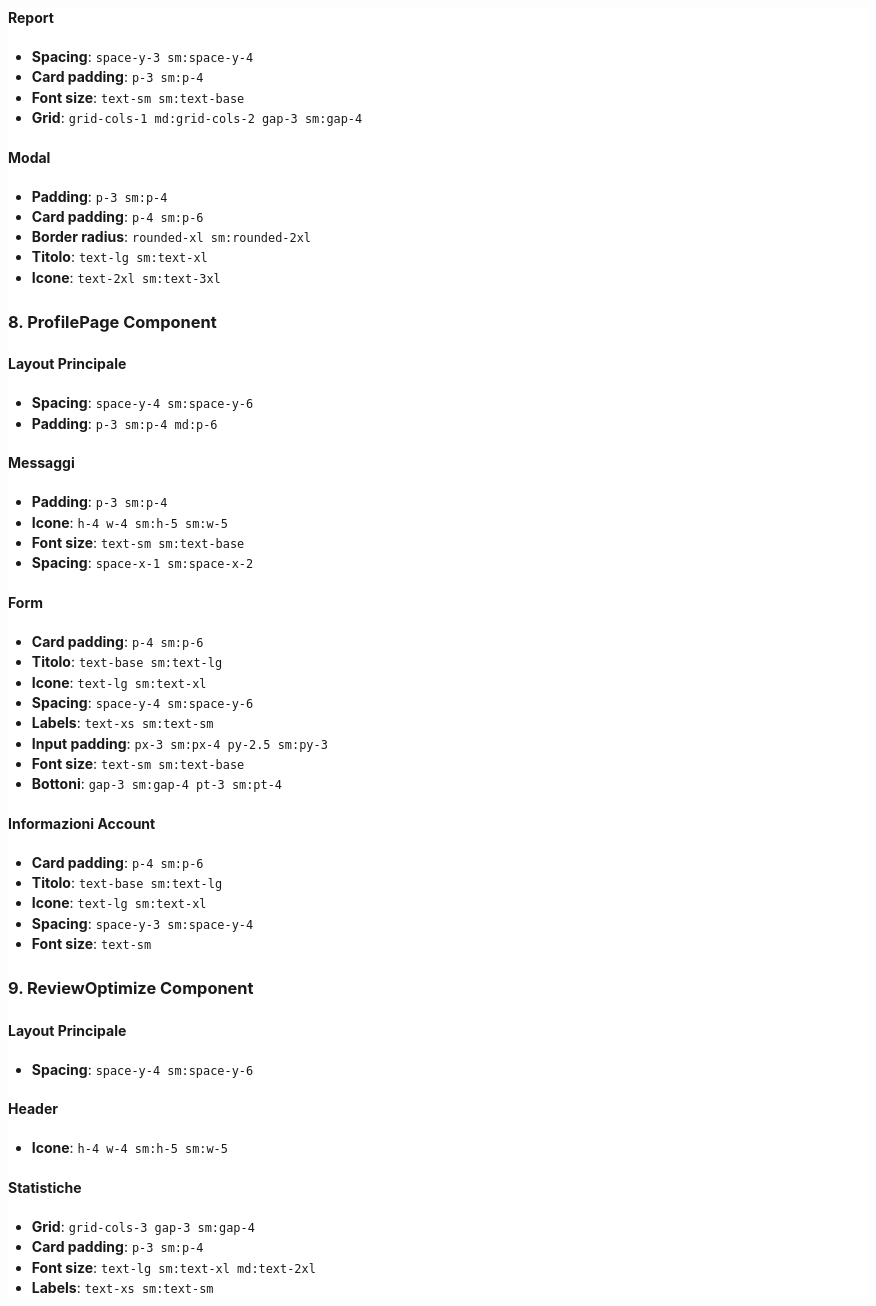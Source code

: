 #### Report
- **Spacing**: `space-y-3 sm:space-y-4`
- **Card padding**: `p-3 sm:p-4`
- **Font size**: `text-sm sm:text-base`
- **Grid**: `grid-cols-1 md:grid-cols-2 gap-3 sm:gap-4`

#### Modal
- **Padding**: `p-3 sm:p-4`
- **Card padding**: `p-4 sm:p-6`
- **Border radius**: `rounded-xl sm:rounded-2xl`
- **Titolo**: `text-lg sm:text-xl`
- **Icone**: `text-2xl sm:text-3xl`

### 8. ProfilePage Component

#### Layout Principale
- **Spacing**: `space-y-4 sm:space-y-6`
- **Padding**: `p-3 sm:p-4 md:p-6`

#### Messaggi
- **Padding**: `p-3 sm:p-4`
- **Icone**: `h-4 w-4 sm:h-5 sm:w-5`
- **Font size**: `text-sm sm:text-base`
- **Spacing**: `space-x-1 sm:space-x-2`

#### Form
- **Card padding**: `p-4 sm:p-6`
- **Titolo**: `text-base sm:text-lg`
- **Icone**: `text-lg sm:text-xl`
- **Spacing**: `space-y-4 sm:space-y-6`
- **Labels**: `text-xs sm:text-sm`
- **Input padding**: `px-3 sm:px-4 py-2.5 sm:py-3`
- **Font size**: `text-sm sm:text-base`
- **Bottoni**: `gap-3 sm:gap-4 pt-3 sm:pt-4`

#### Informazioni Account
- **Card padding**: `p-4 sm:p-6`
- **Titolo**: `text-base sm:text-lg`
- **Icone**: `text-lg sm:text-xl`
- **Spacing**: `space-y-3 sm:space-y-4`
- **Font size**: `text-sm`

### 9. ReviewOptimize Component

#### Layout Principale
- **Spacing**: `space-y-4 sm:space-y-6`

#### Header
- **Icone**: `h-4 w-4 sm:h-5 sm:w-5`

#### Statistiche
- **Grid**: `grid-cols-3 gap-3 sm:gap-4`
- **Card padding**: `p-3 sm:p-4`
- **Font size**: `text-lg sm:text-xl md:text-2xl`
- **Labels**: `text-xs sm:text-sm`
